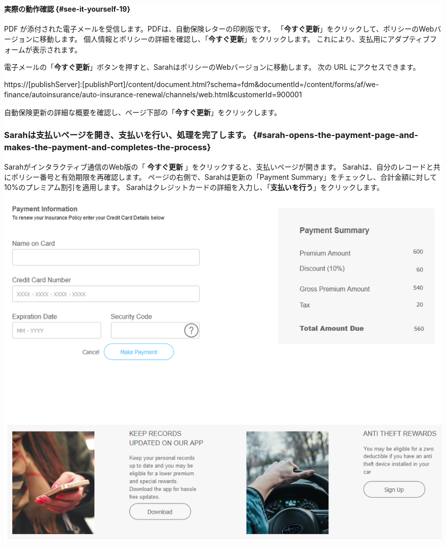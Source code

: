 #### 実際の動作確認  {#see-it-yourself-19}

PDF が添付された電子メールを受信します。PDFは、自動保険レターの印刷版です。 「**今すぐ更新**」をクリックして、ポリシーのWebバージョンに移動します。 個人情報とポリシーの詳細を確認し、「**今すぐ更新**」をクリックします。 これにより、支払用にアダプティブフォームが表示されます。

電子メールの「**今すぐ更新**」ボタンを押すと、SarahはポリシーのWebバージョンに移動します。 次の URL にアクセスできます。

https://[publishServer]:[publishPort]/content/document.html?schema=fdm&amp;documentId=/content/forms/af/we-finance/autoinsurance/auto-insurance-renewal/channels/web.html&amp;customerId=900001

自動保険更新の詳細な概要を確認し、ページ下部の「**今すぐ更新**」をクリックします。

### Sarahは支払いページを開き、支払いを行い、処理を完了します。 {#sarah-opens-the-payment-page-and-makes-the-payment-and-completes-the-process}

Sarahがインタラクティブ通信のWeb版の「 **今すぐ更新** 」をクリックすると、支払いページが開きます。 Sarahは、自分のレコードと共にポリシー番号と有効期限を再確認します。 ページの右側で、Sarahは更新の「Payment Summary」をチェックし、合計金額に対して10%のプレミアム割引を適用します。 Sarahはクレジットカードの詳細を入力し、「**支払いを行う**」をクリックします。

![payment-adaptive-form](assets/payment-adaptive-form.png)
